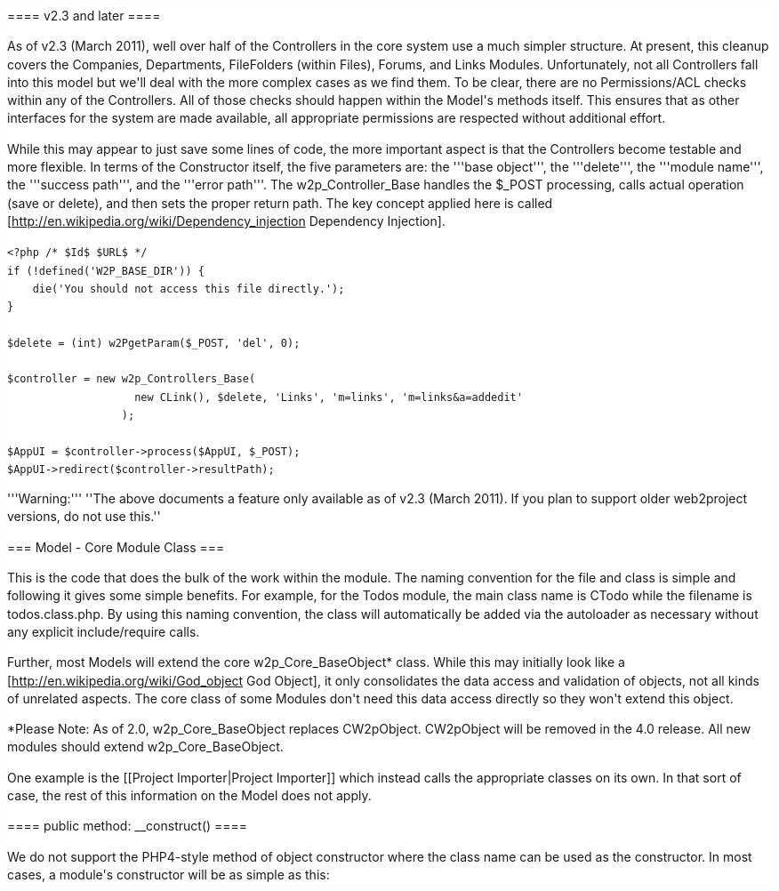 ==== v2.3 and later ====

As of v2.3 (March 2011), well over half of the Controllers in the core system use a much simpler structure.  At present, this cleanup covers the Companies, Departments, FileFolders (within Files), Forums, and Links Modules. Unfortunately, not all Controllers fall into this model but we'll deal with the more complex cases as we find them. To be clear, there are no Permissions/ACL checks within any of the Controllers. All of those checks should happen within the Model's methods itself. This ensures that as other interfaces for the system are made available, all appropriate permissions are respected without additional effort.

While this may appear to just save some lines of code, the more important aspect is that the Controllers become testable and more flexible. In terms of the Constructor itself, the five parameters are: the '''base object''', the '''delete''', the '''module name''', the '''success path''', and the '''error path'''. The w2p_Controller_Base handles the $_POST processing, calls actual operation (save or delete), and then sets the proper return path. The key concept applied here is called [http://en.wikipedia.org/wiki/Dependency_injection Dependency Injection].

    <?php /* $Id$ $URL$ */
    if (!defined('W2P_BASE_DIR')) {
        die('You should not access this file directly.');
    }

    $delete = (int) w2PgetParam($_POST, 'del', 0);

    $controller = new w2p_Controllers_Base(
                        new CLink(), $delete, 'Links', 'm=links', 'm=links&a=addedit'
                      );

    $AppUI = $controller->process($AppUI, $_POST);
    $AppUI->redirect($controller->resultPath);

'''Warning:''' ''The above documents a feature only available as of v2.3 (March 2011). If you plan to support older web2project versions, do not use this.''

=== Model - Core Module Class ===

This is the code that does the bulk of the work within the module. The naming convention for the file and class is simple and following it gives some simple benefits. For example, for the Todos module, the main class name is CTodo while the filename is todos.class.php. By using this naming convention, the class will automatically be added via the autoloader as necessary without any explicit include/require calls.

Further, most Models will extend the core w2p_Core_BaseObject* class. While this may initially look like a [http://en.wikipedia.org/wiki/God_object God Object], it only consolidates the data access and validation of objects, not all kinds of unrelated aspects. The core class of some Modules don't need this data access directly so they won't extend this object.

*Please Note: As of 2.0, w2p_Core_BaseObject replaces CW2pObject. CW2pObject will be removed in the 4.0 release. All new modules should extend w2p_Core_BaseObject.

One example is the [[Project Importer|Project Importer]] which instead calls the appropriate classes on its own. In that sort of case, the rest of this information on the Model does not apply.

==== public method: __construct() ====

We do not support the PHP4-style method of object constructor where the class name can be used as the constructor. In most cases, a module's constructor will be as simple as this:
